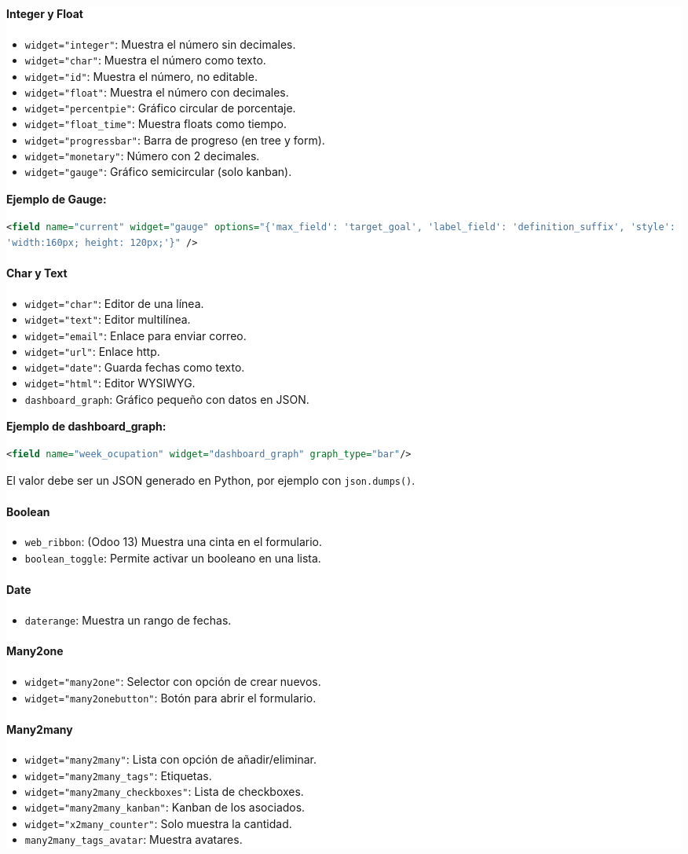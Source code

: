 #### Integer y Float

- `widget="integer"`: Muestra el número sin decimales.
- `widget="char"`: Muestra el número como texto.
- `widget="id"`: Muestra el número, no editable.
- `widget="float"`: Muestra el número con decimales.
- `widget="percentpie"`: Gráfico circular de porcentaje.
- `widget="float_time"`: Muestra floats como tiempo.
- `widget="progressbar"`: Barra de progreso (en tree y form).
- `widget="monetary"`: Número con 2 decimales.
- `widget="gauge"`: Gráfico semicircular (solo kanban).

**Ejemplo de Gauge:**

```xml
<field name="current" widget="gauge" options="{'max_field': 'target_goal', 'label_field': 'definition_suffix', 'style': 'width:160px; height: 120px;'}" />
```

#### Char y Text

- `widget="char"`: Editor de una línea.
- `widget="text"`: Editor multilínea.
- `widget="email"`: Enlace para enviar correo.
- `widget="url"`: Enlace http.
- `widget="date"`: Guarda fechas como texto.
- `widget="html"`: Editor WYSIWYG.
- `dashboard_graph`: Gráfico pequeño con datos en JSON.

**Ejemplo de dashboard_graph:**

```xml
<field name="week_ocupation" widget="dashboard_graph" graph_type="bar"/>
```

El valor debe ser un JSON generado en Python, por ejemplo con `json.dumps()`.

#### Boolean

- `web_ribbon`: (Odoo 13) Muestra una cinta en el formulario.
- `boolean_toggle`: Permite activar un booleano en una lista.

#### Date

- `daterange`: Muestra un rango de fechas.

#### Many2one

- `widget="many2one"`: Selector con opción de crear nuevos.
- `widget="many2onebutton"`: Botón para abrir el formulario.

#### Many2many

- `widget="many2many"`: Lista con opción de añadir/eliminar.
- `widget="many2many_tags"`: Etiquetas.
- `widget="many2many_checkboxes"`: Lista de checkboxes.
- `widget="many2many_kanban"`: Kanban de los asociados.
- `widget="x2many_counter"`: Solo muestra la cantidad.
- `many2many_tags_avatar`: Muestra avatares.

